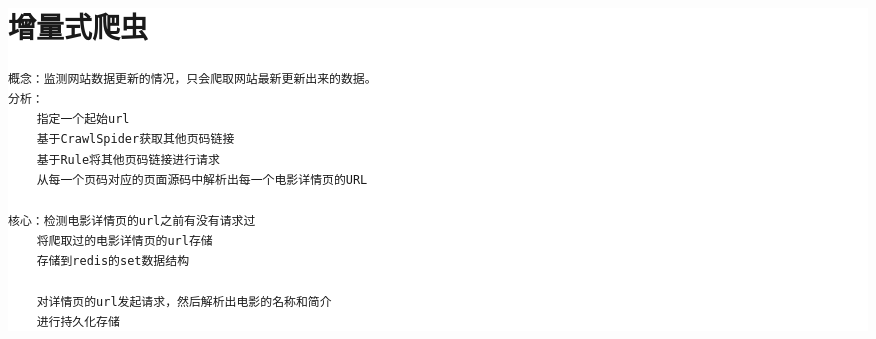 # 增量式爬虫
    概念：监测网站数据更新的情况，只会爬取网站最新更新出来的数据。
    分析：
        指定一个起始url
        基于CrawlSpider获取其他页码链接
        基于Rule将其他页码链接进行请求
        从每一个页码对应的页面源码中解析出每一个电影详情页的URL

    核心：检测电影详情页的url之前有没有请求过
        将爬取过的电影详情页的url存储
        存储到redis的set数据结构
        
        对详情页的url发起请求，然后解析出电影的名称和简介
        进行持久化存储

